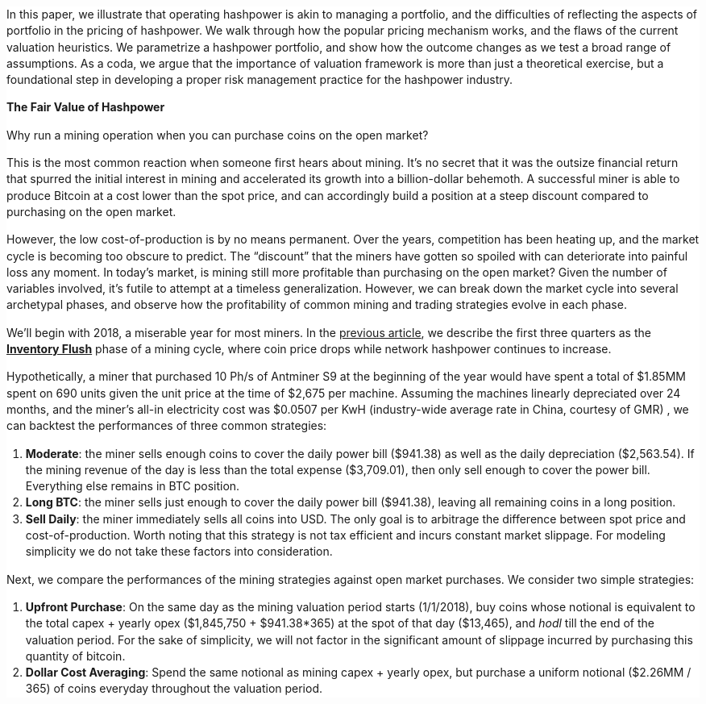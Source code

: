 In this paper, we illustrate that operating hashpower is akin to managing a portfolio, and the difficulties of reflecting the aspects of portfolio in the pricing of hashpower. We walk through how the popular pricing mechanism works, and the flaws of the current valuation heuristics. We parametrize a hashpower portfolio, and show how the outcome changes as we test a broad range of assumptions. As a coda, we argue that the importance of valuation framework is more than just a theoretical exercise, but a foundational step in developing a proper risk management practice for the hashpower industry.

**The Fair Value of Hashpower**

Why run a mining operation when you can purchase coins on the open market?

This is the most common reaction when someone first hears about mining. It’s no secret that it was the outsize financial return that spurred the initial interest in mining and accelerated its growth into a billion-dollar behemoth. A successful miner is able to produce Bitcoin at a cost lower than the spot price, and can accordingly build a position at a steep discount compared to purchasing on the open market. 

However, the low cost-of-production is by no means permanent. Over the years, competition has been heating up, and the market cycle is becoming too obscure to predict. The “discount” that the miners have gotten so spoiled with can deteriorate into painful loss any moment. In today’s market, is mining still more profitable than purchasing on the open market? Given the number of variables involved, it’s futile to attempt at a timeless generalization. However, we can break down the market cycle into several archetypal phases, and observe how the profitability of common mining and trading strategies evolve in each phase. 

We’ll begin with 2018, a miserable year for most miners. In the [previous article](https://www.aniccaresearch.tech/blog/the-alchemy-of-hashpower-part-ii), we describe the first three quarters as the [**Inventory Flush**](https://www.aniccaresearch.tech/blog/the-alchemy-of-hashpower-part-ii) phase of a mining cycle, where coin price drops while network hashpower continues to increase. 

Hypothetically, a miner that purchased 10 Ph/s of Antminer S9 at the beginning of the year would have spent a total of $1.85MM spent on 690 units given the unit price at the time of \$2,675 per machine. Assuming the machines linearly depreciated over 24 months, and the miner’s all-in electricity cost was \$0.0507 per KwH (industry-wide average rate in China, courtesy of GMR) , we can backtest the performances of three common strategies: 

1.  **Moderate**: the miner sells enough coins to cover the daily power bill (\$941.38) as well as the daily depreciation (\$2,563.54). If the mining revenue of the day is less than the total expense (\$3,709.01), then only sell enough to cover the power bill. Everything else remains in BTC position. 
2.  **Long BTC**: the miner sells just enough to cover the daily power bill (\$941.38), leaving all remaining coins in a long position. 
3.  **Sell Daily**: the miner immediately sells all coins into USD. The only goal is to arbitrage the difference between spot price and cost-of-production. Worth noting that this strategy is not tax efficient and incurs constant market slippage. For modeling simplicity we do not take these factors into consideration. 

Next, we compare the performances of the mining strategies against open market purchases. We consider two simple strategies:

1.  **Upfront Purchase**: On the same day as the mining valuation period starts (1/1/2018), buy coins whose notional is equivalent to the total capex + yearly opex (\$1,845,750 + \$941.38*365) at the spot of that day ($13,465), and _hodl_ till the end of the valuation period. For the sake of simplicity, we will not factor in the significant amount of slippage incurred by purchasing this quantity of bitcoin. 
2.  **Dollar Cost Averaging**: Spend the same notional as mining capex + yearly opex, but purchase a uniform notional ($2.26MM / 365) of coins everyday throughout the valuation period.
